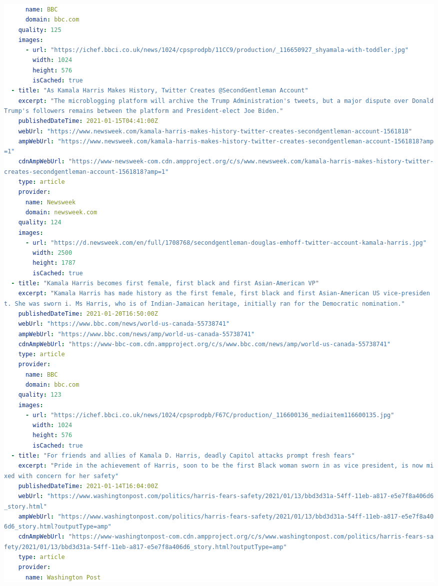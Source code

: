 ```yaml
      name: BBC
      domain: bbc.com
    quality: 125
    images:
      - url: "https://ichef.bbci.co.uk/news/1024/cpsprodpb/11CC9/production/_116650927_shyamala-with-toddler.jpg"
        width: 1024
        height: 576
        isCached: true
  - title: "As Kamala Harris Makes History, Twitter Creates @SecondGentleman Account"
    excerpt: "The microblogging platform will archive the Trump Administration's tweets, but a major dispute over Donald Trump's followers remains between the platform and President-elect Joe Biden."
    publishedDateTime: 2021-01-15T04:41:00Z
    webUrl: "https://www.newsweek.com/kamala-harris-makes-history-twitter-creates-secondgentleman-account-1561818"
    ampWebUrl: "https://www.newsweek.com/kamala-harris-makes-history-twitter-creates-secondgentleman-account-1561818?amp=1"
    cdnAmpWebUrl: "https://www-newsweek-com.cdn.ampproject.org/c/s/www.newsweek.com/kamala-harris-makes-history-twitter-creates-secondgentleman-account-1561818?amp=1"
    type: article
    provider:
      name: Newsweek
      domain: newsweek.com
    quality: 124
    images:
      - url: "https://d.newsweek.com/en/full/1708768/secondgentleman-douglas-emhoff-twitter-account-kamala-harris.jpg"
        width: 2500
        height: 1787
        isCached: true
  - title: "Kamala Harris becomes first female, first black and first Asian-American VP"
    excerpt: "Kamala Harris has made history as the first female, first black and first Asian-American US vice-president. She was sworn i. Ms Harris, who is of Indian-Jamaican heritage, initially ran for the Democratic nomination."
    publishedDateTime: 2021-01-20T16:50:00Z
    webUrl: "https://www.bbc.com/news/world-us-canada-55738741"
    ampWebUrl: "https://www.bbc.com/news/amp/world-us-canada-55738741"
    cdnAmpWebUrl: "https://www-bbc-com.cdn.ampproject.org/c/s/www.bbc.com/news/amp/world-us-canada-55738741"
    type: article
    provider:
      name: BBC
      domain: bbc.com
    quality: 123
    images:
      - url: "https://ichef.bbci.co.uk/news/1024/cpsprodpb/F67C/production/_116600136_mediaitem116600135.jpg"
        width: 1024
        height: 576
        isCached: true
  - title: "For friends and allies of Kamala D. Harris, deadly Capitol attacks prompt fresh fears"
    excerpt: "Pride in the achievement of Harris, soon to be the first Black woman sworn in as vice president, is now mixed with concern for her safety"
    publishedDateTime: 2021-01-14T16:04:00Z
    webUrl: "https://www.washingtonpost.com/politics/harris-fears-safety/2021/01/13/bbd3d31a-54ff-11eb-a817-e5e7f8a406d6_story.html"
    ampWebUrl: "https://www.washingtonpost.com/politics/harris-fears-safety/2021/01/13/bbd3d31a-54ff-11eb-a817-e5e7f8a406d6_story.html?outputType=amp"
    cdnAmpWebUrl: "https://www-washingtonpost-com.cdn.ampproject.org/c/s/www.washingtonpost.com/politics/harris-fears-safety/2021/01/13/bbd3d31a-54ff-11eb-a817-e5e7f8a406d6_story.html?outputType=amp"
    type: article
    provider:
      name: Washington Post
```